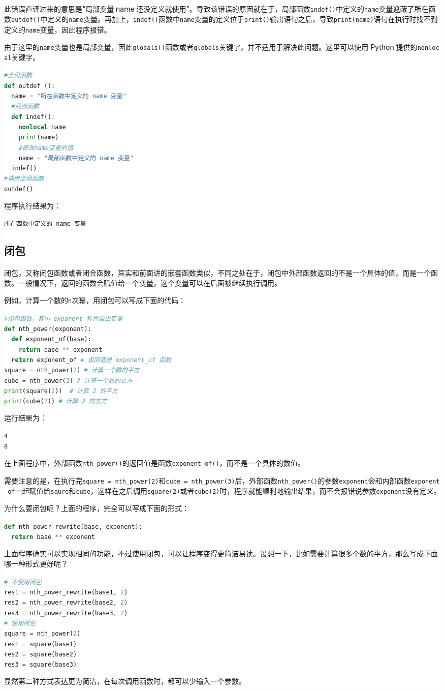 此错误直译过来的意思是“局部变量 name 还没定义就使用”。导致该错误的原因就在于，局部函数`indef()`中定义的`name`变量遮蔽了所在函数`outdef()`中定义的`name`变量。再加上，`indef()`函数中`name`变量的定义位于`print()`输出语句之后，导致`print(name)`语句在执行时找不到定义的`name`变量，因此程序报错。

由于这里的`name`变量也是局部变量，因此`globals()`函数或者`globals`关键字，并不适用于解决此问题。这里可以使用 Python 提供的`nonlocal`关键字。
```python
#全局函数
def outdef ():
  name = "所在函数中定义的 name 变量"
  #局部函数
  def indef():
    nonlocal name
    print(name)
    #修改name变量的值
    name = "局部函数中定义的 name 变量"
  indef()
#调用全局函数
outdef()
```
程序执行结果为：
```
所在函数中定义的 name 变量
```
## 闭包
闭包，又称闭包函数或者闭合函数，其实和前面讲的嵌套函数类似，不同之处在于，闭包中外部函数返回的不是一个具体的值，而是一个函数。一般情况下，返回的函数会赋值给一个变量，这个变量可以在后面被继续执行调用。

例如，计算一个数的`n`次幂，用闭包可以写成下面的代码：
```python
#闭包函数，其中 exponent 称为自由变量
def nth_power(exponent):
  def exponent_of(base):
    return base ** exponent
  return exponent_of # 返回值是 exponent_of 函数
square = nth_power(2) # 计算一个数的平方
cube = nth_power(3) # 计算一个数的立方
print(square(2))  # 计算 2 的平方
print(cube(2)) # 计算 2 的立方
```
运行结果为：
```
4
8
```
在上面程序中，外部函数`nth_power()`的返回值是函数`exponent_of()`，而不是一个具体的数值。

需要注意的是，在执行完`square = nth_power(2)`和`cube = nth_power(3)`后，外部函数`nth_power()`的参数`exponent`会和内部函数`exponent_of`一起赋值给`squre`和`cube`，这样在之后调用`square(2)`或者`cube(2)`时，程序就能顺利地输出结果，而不会报错说参数`exponent`没有定义。

为什么要闭包呢？上面的程序，完全可以写成下面的形式：
```python
def nth_power_rewrite(base, exponent):
  return base ** exponent
```
上面程序确实可以实现相同的功能，不过使用闭包，可以让程序变得更简洁易读。设想一下，比如需要计算很多个数的平方，那么写成下面哪一种形式更好呢？
```python
# 不使用闭包
res1 = nth_power_rewrite(base1, 2)
res2 = nth_power_rewrite(base2, 2)
res3 = nth_power_rewrite(base3, 2)
# 使用闭包
square = nth_power(2)
res1 = square(base1)
res2 = square(base2)
res3 = square(base3)
```
显然第二种方式表达更为简洁，在每次调用函数时，都可以少输入一个参数。
